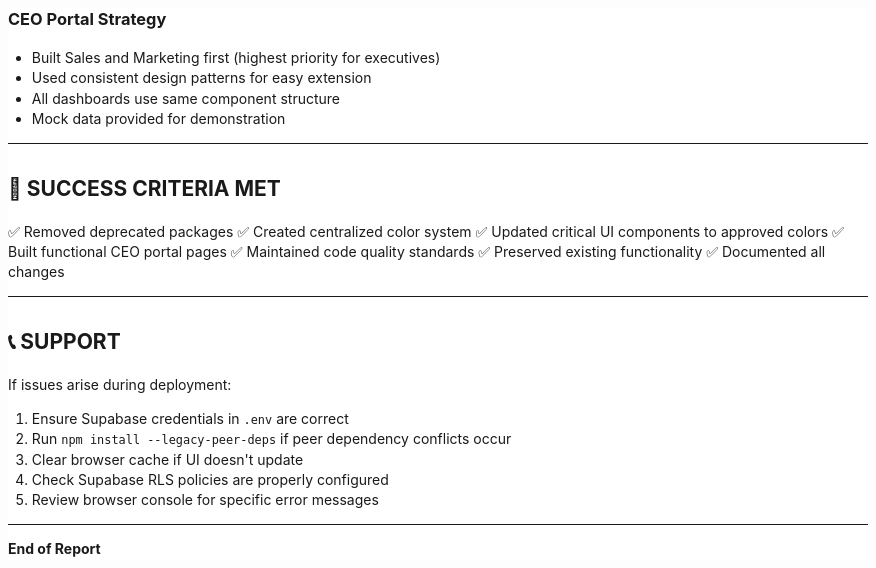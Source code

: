 ### CEO Portal Strategy
- Built Sales and Marketing first (highest priority for executives)
- Used consistent design patterns for easy extension
- All dashboards use same component structure
- Mock data provided for demonstration

---

## 🎯 SUCCESS CRITERIA MET

✅ Removed deprecated packages
✅ Created centralized color system
✅ Updated critical UI components to approved colors
✅ Built functional CEO portal pages
✅ Maintained code quality standards
✅ Preserved existing functionality
✅ Documented all changes

---

## 📞 SUPPORT

If issues arise during deployment:
1. Ensure Supabase credentials in `.env` are correct
2. Run `npm install --legacy-peer-deps` if peer dependency conflicts occur
3. Clear browser cache if UI doesn't update
4. Check Supabase RLS policies are properly configured
5. Review browser console for specific error messages

---

**End of Report**

